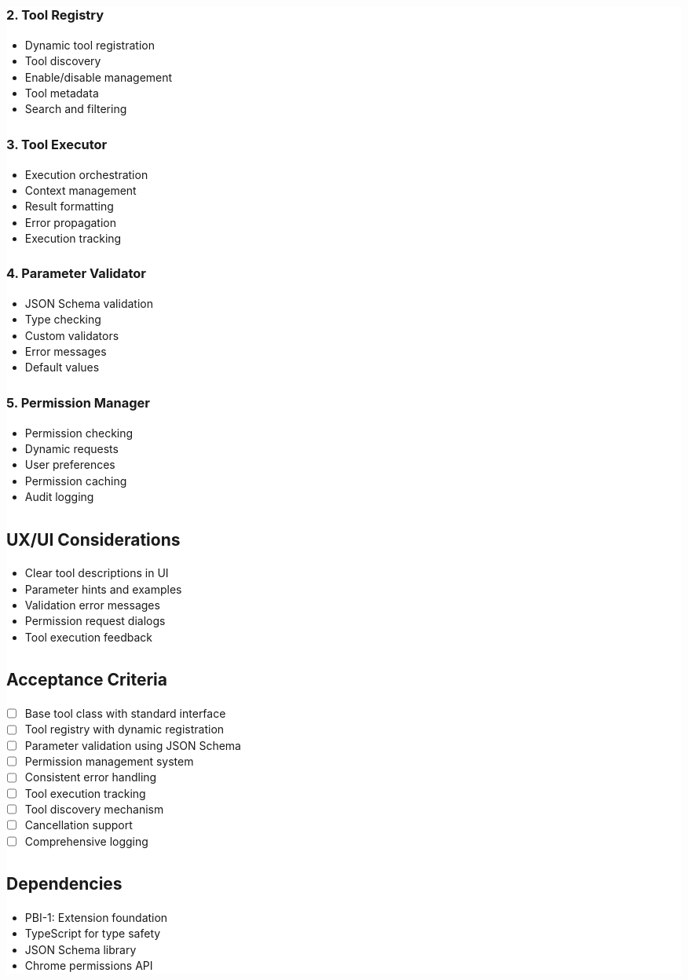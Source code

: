 ### 2. Tool Registry
- Dynamic tool registration
- Tool discovery
- Enable/disable management
- Tool metadata
- Search and filtering

### 3. Tool Executor
- Execution orchestration
- Context management
- Result formatting
- Error propagation
- Execution tracking

### 4. Parameter Validator
- JSON Schema validation
- Type checking
- Custom validators
- Error messages
- Default values

### 5. Permission Manager
- Permission checking
- Dynamic requests
- User preferences
- Permission caching
- Audit logging

## UX/UI Considerations
- Clear tool descriptions in UI
- Parameter hints and examples
- Validation error messages
- Permission request dialogs
- Tool execution feedback

## Acceptance Criteria
- [ ] Base tool class with standard interface
- [ ] Tool registry with dynamic registration
- [ ] Parameter validation using JSON Schema
- [ ] Permission management system
- [ ] Consistent error handling
- [ ] Tool execution tracking
- [ ] Tool discovery mechanism
- [ ] Cancellation support
- [ ] Comprehensive logging

## Dependencies
- PBI-1: Extension foundation
- TypeScript for type safety
- JSON Schema library
- Chrome permissions API
